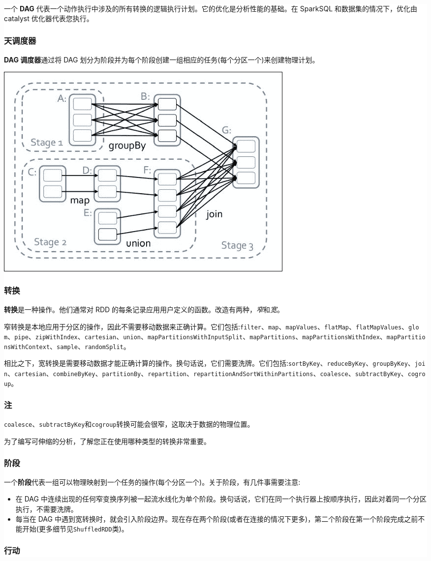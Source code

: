 一个 **DAG** 代表一个动作执行中涉及的所有转换的逻辑执行计划。它的优化是分析性能的基础。在 SparkSQL 和数据集的情况下，优化由 catalyst 优化器代表您执行。

### 天调度器

**DAG 调度器**通过将 DAG 划分为阶段并为每个阶段创建一组相应的任务(每个分区一个)来创建物理计划。

![DAG scheduler](img/image_14_002.jpg)

### 转换

**转换**是一种操作。他们通常对 RDD 的每条记录应用用户定义的函数。改造有两种，*窄*和*宽*。

窄转换是本地应用于分区的操作，因此不需要移动数据来正确计算。它们包括:`filter`、`map`、`mapValues`、`flatMap`、`flatMapValues`、`glom`、`pipe`、`zipWithIndex`、`cartesian`、`union`、`mapPartitionsWithInputSplit`、`mapPartitions`、`mapPartitionsWithIndex`、`mapPartitionsWithContext`、`sample`、`randomSplit`。

相比之下，宽转换是需要移动数据才能正确计算的操作。换句话说，它们需要洗牌。它们包括:`sortByKey`、`reduceByKey`、`groupByKey`、`join`、`cartesian`、`combineByKey`、`partitionBy`、`repartition`、`repartitionAndSortWithinPartitions`、`coalesce`、`subtractByKey`、`cogroup`。

### 注

`coalesce`、`subtractByKey`和`cogroup`转换可能会很窄，这取决于数据的物理位置。

为了编写可伸缩的分析，了解您正在使用哪种类型的转换非常重要。

### 阶段

一个**阶段**代表一组可以物理映射到一个任务的操作(每个分区一个)。关于阶段，有几件事需要注意:

*   在 DAG 中连续出现的任何窄变换序列被一起流水线化为单个阶段。换句话说，它们在同一个执行器上按顺序执行，因此对着同一个分区执行，不需要洗牌。
*   每当在 DAG 中遇到宽转换时，就会引入阶段边界。现在存在两个阶段(或者在连接的情况下更多)，第二个阶段在第一个阶段完成之前不能开始(更多细节见`ShuffledRDD`类)。

### 行动
